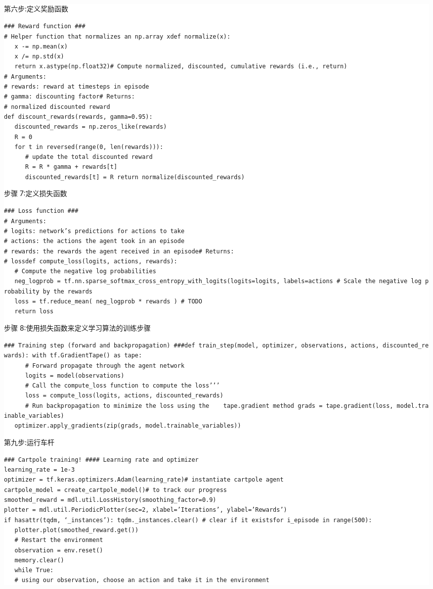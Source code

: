 第六步:定义奖励函数

```
### Reward function ###
# Helper function that normalizes an np.array xdef normalize(x):
   x -= np.mean(x)
   x /= np.std(x)
   return x.astype(np.float32)# Compute normalized, discounted, cumulative rewards (i.e., return)
# Arguments:
# rewards: reward at timesteps in episode
# gamma: discounting factor# Returns:
# normalized discounted reward
def discount_rewards(rewards, gamma=0.95):
   discounted_rewards = np.zeros_like(rewards)
   R = 0
   for t in reversed(range(0, len(rewards))):
      # update the total discounted reward
      R = R * gamma + rewards[t]
      discounted_rewards[t] = R return normalize(discounted_rewards)
```

步骤 7:定义损失函数

```
### Loss function ###
# Arguments:
# logits: network’s predictions for actions to take
# actions: the actions the agent took in an episode
# rewards: the rewards the agent received in an episode# Returns:
# lossdef compute_loss(logits, actions, rewards):
   # Compute the negative log probabilities
   neg_logprob = tf.nn.sparse_softmax_cross_entropy_with_logits(logits=logits, labels=actions # Scale the negative log probability by the rewards
   loss = tf.reduce_mean( neg_logprob * rewards ) # TODO
   return loss
```

步骤 8:使用损失函数来定义学习算法的训练步骤

```
### Training step (forward and backpropagation) ###def train_step(model, optimizer, observations, actions, discounted_rewards): with tf.GradientTape() as tape:
      # Forward propagate through the agent network
      logits = model(observations)
      # Call the compute_loss function to compute the loss’’’
      loss = compute_loss(logits, actions, discounted_rewards)
      # Run backpropagation to minimize the loss using the    tape.gradient method grads = tape.gradient(loss, model.trainable_variables)
   optimizer.apply_gradients(zip(grads, model.trainable_variables))
```

第九步:运行车杆

```
### Cartpole training! #### Learning rate and optimizer
learning_rate = 1e-3
optimizer = tf.keras.optimizers.Adam(learning_rate)# instantiate cartpole agent
cartpole_model = create_cartpole_model()# to track our progress
smoothed_reward = mdl.util.LossHistory(smoothing_factor=0.9)
plotter = mdl.util.PeriodicPlotter(sec=2, xlabel=’Iterations’, ylabel=’Rewards’)
if hasattr(tqdm, ‘_instances’): tqdm._instances.clear() # clear if it existsfor i_episode in range(500):
   plotter.plot(smoothed_reward.get())
   # Restart the environment
   observation = env.reset()
   memory.clear()
   while True:
   # using our observation, choose an action and take it in the environment
```